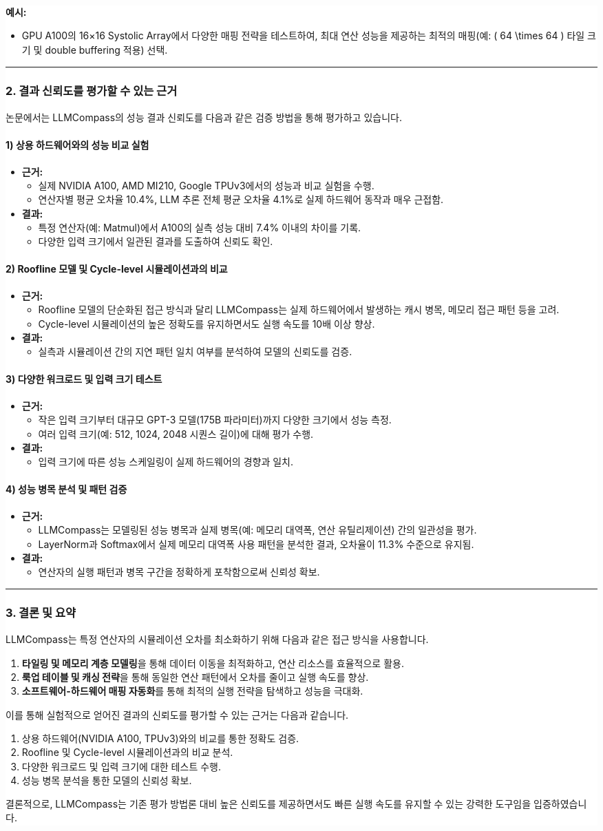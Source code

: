 **예시:**  
- GPU A100의 16×16 Systolic Array에서 다양한 매핑 전략을 테스트하여, 최대 연산 성능을 제공하는 최적의 매핑(예: \( 64 \times 64 \) 타일 크기 및 double buffering 적용) 선택.

---

### **2. 결과 신뢰도를 평가할 수 있는 근거**

논문에서는 LLMCompass의 성능 결과 신뢰도를 다음과 같은 검증 방법을 통해 평가하고 있습니다.

#### **1) 상용 하드웨어와의 성능 비교 실험**
- **근거:**  
  - 실제 NVIDIA A100, AMD MI210, Google TPUv3에서의 성능과 비교 실험을 수행.  
  - 연산자별 평균 오차율 10.4%, LLM 추론 전체 평균 오차율 4.1%로 실제 하드웨어 동작과 매우 근접함.
- **결과:**  
  - 특정 연산자(예: Matmul)에서 A100의 실측 성능 대비 7.4% 이내의 차이를 기록.  
  - 다양한 입력 크기에서 일관된 결과를 도출하여 신뢰도 확인.

#### **2) Roofline 모델 및 Cycle-level 시뮬레이션과의 비교**
- **근거:**  
  - Roofline 모델의 단순화된 접근 방식과 달리 LLMCompass는 실제 하드웨어에서 발생하는 캐시 병목, 메모리 접근 패턴 등을 고려.  
  - Cycle-level 시뮬레이션의 높은 정확도를 유지하면서도 실행 속도를 10배 이상 향상.  
- **결과:**  
  - 실측과 시뮬레이션 간의 지연 패턴 일치 여부를 분석하여 모델의 신뢰도를 검증.

#### **3) 다양한 워크로드 및 입력 크기 테스트**
- **근거:**  
  - 작은 입력 크기부터 대규모 GPT-3 모델(175B 파라미터)까지 다양한 크기에서 성능 측정.  
  - 여러 입력 크기(예: 512, 1024, 2048 시퀀스 길이)에 대해 평가 수행.  
- **결과:**  
  - 입력 크기에 따른 성능 스케일링이 실제 하드웨어의 경향과 일치.

#### **4) 성능 병목 분석 및 패턴 검증**
- **근거:**  
  - LLMCompass는 모델링된 성능 병목과 실제 병목(예: 메모리 대역폭, 연산 유틸리제이션) 간의 일관성을 평가.  
  - LayerNorm과 Softmax에서 실제 메모리 대역폭 사용 패턴을 분석한 결과, 오차율이 11.3% 수준으로 유지됨.
- **결과:**  
  - 연산자의 실행 패턴과 병목 구간을 정확하게 포착함으로써 신뢰성 확보.

---

### **3. 결론 및 요약**

LLMCompass는 특정 연산자의 시뮬레이션 오차를 최소화하기 위해 다음과 같은 접근 방식을 사용합니다.

1. **타일링 및 메모리 계층 모델링**을 통해 데이터 이동을 최적화하고, 연산 리소스를 효율적으로 활용.
2. **룩업 테이블 및 캐싱 전략**을 통해 동일한 연산 패턴에서 오차를 줄이고 실행 속도를 향상.
3. **소프트웨어-하드웨어 매핑 자동화**를 통해 최적의 실행 전략을 탐색하고 성능을 극대화.

이를 통해 실험적으로 얻어진 결과의 신뢰도를 평가할 수 있는 근거는 다음과 같습니다.

1. 상용 하드웨어(NVIDIA A100, TPUv3)와의 비교를 통한 정확도 검증.  
2. Roofline 및 Cycle-level 시뮬레이션과의 비교 분석.  
3. 다양한 워크로드 및 입력 크기에 대한 테스트 수행.  
4. 성능 병목 분석을 통한 모델의 신뢰성 확보.

결론적으로, LLMCompass는 기존 평가 방법론 대비 높은 신뢰도를 제공하면서도 빠른 실행 속도를 유지할 수 있는 강력한 도구임을 입증하였습니다.